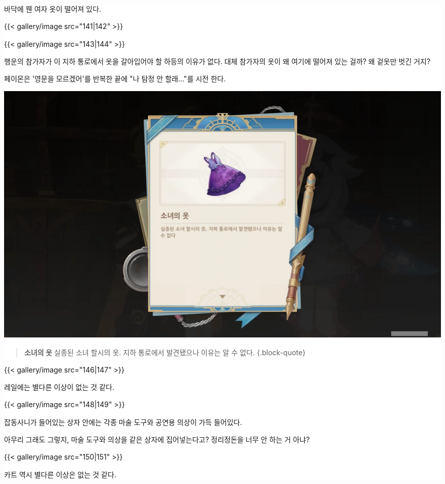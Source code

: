 바닥에 웬 여자 옷이 떨어져 있다.

{{< gallery/image src="141|142" >}}

{{< gallery/image src="143|144" >}}

행운의 참가자가 이 지하 통로에서 옷을 갈아입어야 할 하등의 이유가 없다. 대체 참가자의 옷이 왜 여기에 떨어져 있는 걸까? 왜 겉옷만 벗긴 거지?

페이몬은 '영문을 모르겠어'를 반복한 끝에 "나 탐정 안 할래..."를 시전 한다.

![](145.webp)

> **소녀의 옷**
> 실종된 소녀 할시의 옷. 지하 통로에서 발견됐으나 이유는 알 수 없다.
{.block-quote}

{{< gallery/image src="146|147" >}}

레일에는 별다른 이상이 없는 것 같다.

{{< gallery/image src="148|149" >}}

잡동사니가 들어있는 상자 안에는 각종 마술 도구와 공연용 의상이 가득 들어있다.

아무리 그래도 그렇지, 마술 도구와 의상을 같은 상자에 집어넣는다고? 정리정돈을 너무 안 하는 거 아냐?

{{< gallery/image src="150|151" >}}

카트 역시 별다른 이상은 없는 것 같다.
